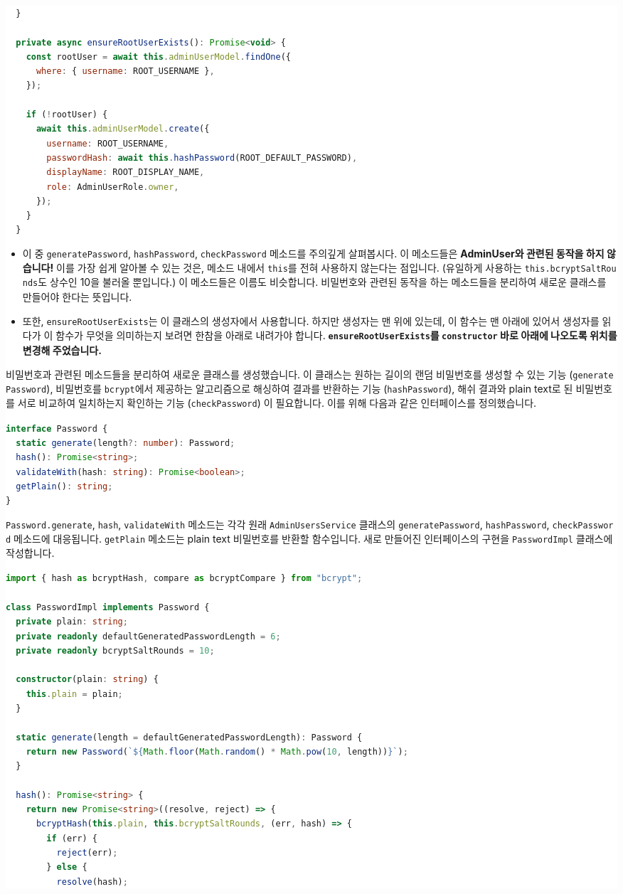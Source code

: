 ```javascript
  }

  private async ensureRootUserExists(): Promise<void> {
    const rootUser = await this.adminUserModel.findOne({
      where: { username: ROOT_USERNAME },
    });

    if (!rootUser) {
      await this.adminUserModel.create({
        username: ROOT_USERNAME,
        passwordHash: await this.hashPassword(ROOT_DEFAULT_PASSWORD),
        displayName: ROOT_DISPLAY_NAME,
        role: AdminUserRole.owner,
      });
    }
  }
```

- 이 중 `generatePassword`, `hashPassword`, `checkPassword` 메소드를 주의깊게 살펴봅시다. 이 메소드들은 **AdminUser와 관련된 동작을 하지 않습니다!** 이를 가장 쉽게 알아볼 수 있는 것은, 메소드 내에서 `this`를 전혀 사용하지 않는다는 점입니다. (유일하게 사용하는 `this.bcryptSaltRounds`도 상수인 10을 불러올 뿐입니다.) 이 메소드들은 이름도 비슷합니다. 비밀번호와 관련된 동작을 하는 메소드들을 분리하여 새로운 클래스를 만들어야 한다는 뜻입니다.

- 또한, `ensureRootUserExists`는 이 클래스의 생성자에서 사용합니다. 하지만 생성자는 맨 위에 있는데, 이 함수는 맨 아래에 있어서 생성자를 읽다가 이 함수가 무엇을 의미하는지 보려면 한참을 아래로 내려가야 합니다. **`ensureRootUserExists`를 `constructor` 바로 아래에 나오도록 위치를 변경해 주었습니다.**

비밀번호과 관련된 메소드들을 분리하여 새로운 클래스를 생성했습니다. 이 클래스는 원하는 길이의 랜덤 비밀번호를 생성할 수 있는 기능 (`generatePassword`), 비밀번호를 `bcrypt`에서 제공하는 알고리즘으로 해싱하여 결과를 반환하는 기능 (`hashPassword`), 해쉬 결과와 plain text로 된 비밀번호를 서로 비교하여 일치하는지 확인하는 기능 (`checkPassword`) 이 필요합니다. 이를 위해 다음과 같은 인터페이스를 정의했습니다.

```typescript
interface Password {
  static generate(length?: number): Password;
  hash(): Promise<string>;
  validateWith(hash: string): Promise<boolean>;
  getPlain(): string;
}
```

`Password.generate`, `hash`, `validateWith` 메소드는 각각 원래 `AdminUsersService` 클래스의 `generatePassword`, `hashPassword`, `checkPassword` 메소드에 대응됩니다. `getPlain` 메소드는 plain text 비밀번호를 반환할 함수입니다. 새로 만들어진 인터페이스의 구현을 `PasswordImpl` 클래스에 작성합니다.

```typescript
import { hash as bcryptHash, compare as bcryptCompare } from "bcrypt";

class PasswordImpl implements Password {
  private plain: string;
  private readonly defaultGeneratedPasswordLength = 6;
  private readonly bcryptSaltRounds = 10;

  constructor(plain: string) {
    this.plain = plain;
  }

  static generate(length = defaultGeneratedPasswordLength): Password {
    return new Password(`${Math.floor(Math.random() * Math.pow(10, length))}`);
  }

  hash(): Promise<string> {
    return new Promise<string>((resolve, reject) => {
      bcryptHash(this.plain, this.bcryptSaltRounds, (err, hash) => {
        if (err) {
          reject(err);
        } else {
          resolve(hash);
```